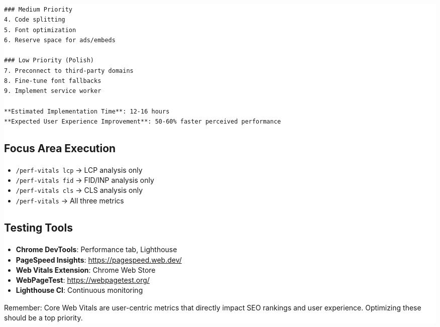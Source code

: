 ```
### Medium Priority
4. Code splitting
5. Font optimization
6. Reserve space for ads/embeds

### Low Priority (Polish)
7. Preconnect to third-party domains
8. Fine-tune font fallbacks
9. Implement service worker

**Estimated Implementation Time**: 12-16 hours
**Expected User Experience Improvement**: 50-60% faster perceived performance
```

## Focus Area Execution

- `/perf-vitals lcp` → LCP analysis only
- `/perf-vitals fid` → FID/INP analysis only
- `/perf-vitals cls` → CLS analysis only
- `/perf-vitals` → All three metrics

## Testing Tools

- **Chrome DevTools**: Performance tab, Lighthouse
- **PageSpeed Insights**: https://pagespeed.web.dev/
- **Web Vitals Extension**: Chrome Web Store
- **WebPageTest**: https://webpagetest.org/
- **Lighthouse CI**: Continuous monitoring

Remember: Core Web Vitals are user-centric metrics that directly impact SEO rankings and user experience. Optimizing these should be a top priority.
